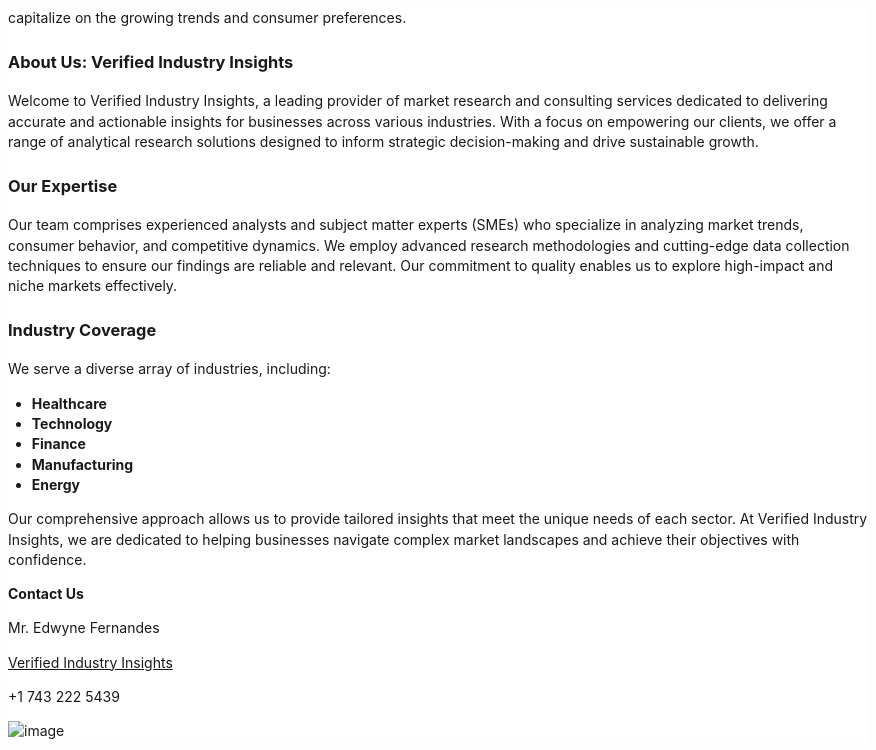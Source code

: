 capitalize on the growing trends and consumer preferences.</p><h3>About Us: Verified Industry Insights</h3><p>Welcome to Verified Industry Insights, a leading provider of market research and consulting services dedicated to delivering accurate and actionable insights for businesses across various industries. With a focus on empowering our clients, we offer a range of analytical research solutions designed to inform strategic decision-making and drive sustainable growth.</p><h3>Our Expertise</h3><p>Our team comprises experienced analysts and subject matter experts (SMEs) who specialize in analyzing market trends, consumer behavior, and competitive dynamics. We employ advanced research methodologies and cutting-edge data collection techniques to ensure our findings are reliable and relevant. Our commitment to quality enables us to explore high-impact and niche markets effectively.</p><h3>Industry Coverage</h3><p>We serve a diverse array of industries, including:</p><ul><li><strong>Healthcare</strong></li><li><strong>Technology</strong></li><li><strong>Finance</strong></li><li><strong>Manufacturing</strong></li><li><strong>Energy</strong></li></ul><p>Our comprehensive approach allows us to provide tailored insights that meet the unique needs of each sector. At Verified Industry Insights, we are dedicated to helping businesses navigate complex market landscapes and achieve their objectives with confidence.</p><p><strong>Contact Us</strong></p><p>Mr. Edwyne Fernandes</p><p><a href="https://www.verifiedindustryinsights.com/">Verified Industry Insights</a></p><p>+1 743 222 5439</p>
![image](https://github.com/user-attachments/assets/e07028da-561e-4e6d-bce8-4d595634a59c)
